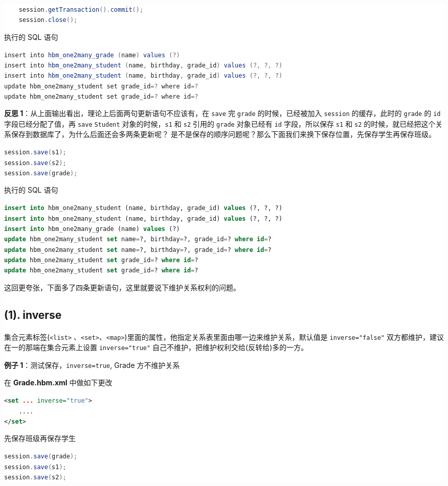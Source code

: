 ```java
	session.getTransaction().commit();
	session.close();
```

执行的 SQL 语句

```java
insert into hbm_one2many_grade (name) values (?)
insert into hbm_one2many_student (name, birthday, grade_id) values (?, ?, ?)
insert into hbm_one2many_student (name, birthday, grade_id) values (?, ?, ?)
update hbm_one2many_student set grade_id=? where id=?
update hbm_one2many_student set grade_id=? where id=?
```

**反思 1**：从上面输出看出，理论上后面两句更新语句不应该有，在 `save` 完 `grade` 的时候，已经被加入 `session` 的缓存，此时的 `grade` 的 `id` 字段已经分配了值，再 `save` `Student` 对象的时候，`s1` 和 `s2` 引用的 `grade` 对象已经有 `id` 字段，所以保存 `s1` 和 `s2` 的时候，就已经把这个关系保存到数据库了，为什么后面还会多两条更新呢？
是不是保存的顺序问题呢？那么下面我们来换下保存位置，先保存学生再保存班级。

```java
session.save(s1);
session.save(s2);
session.save(grade);
```

执行的 SQL 语句

```sql
insert into hbm_one2many_student (name, birthday, grade_id) values (?, ?, ?)
insert into hbm_one2many_student (name, birthday, grade_id) values (?, ?, ?)
insert into hbm_one2many_grade (name) values (?)
update hbm_one2many_student set name=?, birthday=?, grade_id=? where id=?
update hbm_one2many_student set name=?, birthday=?, grade_id=? where id=?
update hbm_one2many_student set grade_id=? where id=?
update hbm_one2many_student set grade_id=? where id=?
```

这回更夸张，下面多了四条更新语句，这里就要说下维护关系权利的问题。

## (1). **inverse**

集合元素标签(`<list>` 、`<set>`、`<map>`)里面的属性，他指定关系表里面由哪一边来维护关系，默认值是 `inverse="false"` 双方都维护，建议在一的那端在集合元素上设置 `inverse="true"` 自己不维护，把维护权利交给(反转给)多的一方。

**例子 1**：测试保存，`inverse=true`, Grade 方不维护关系

在 **Grade.hbm.xml** 中做如下更改

```xml
<set ... inverse="true">
	....
</set>
```

先保存班级再保存学生

```java
session.save(grade);
session.save(s1);
session.save(s2);
```
